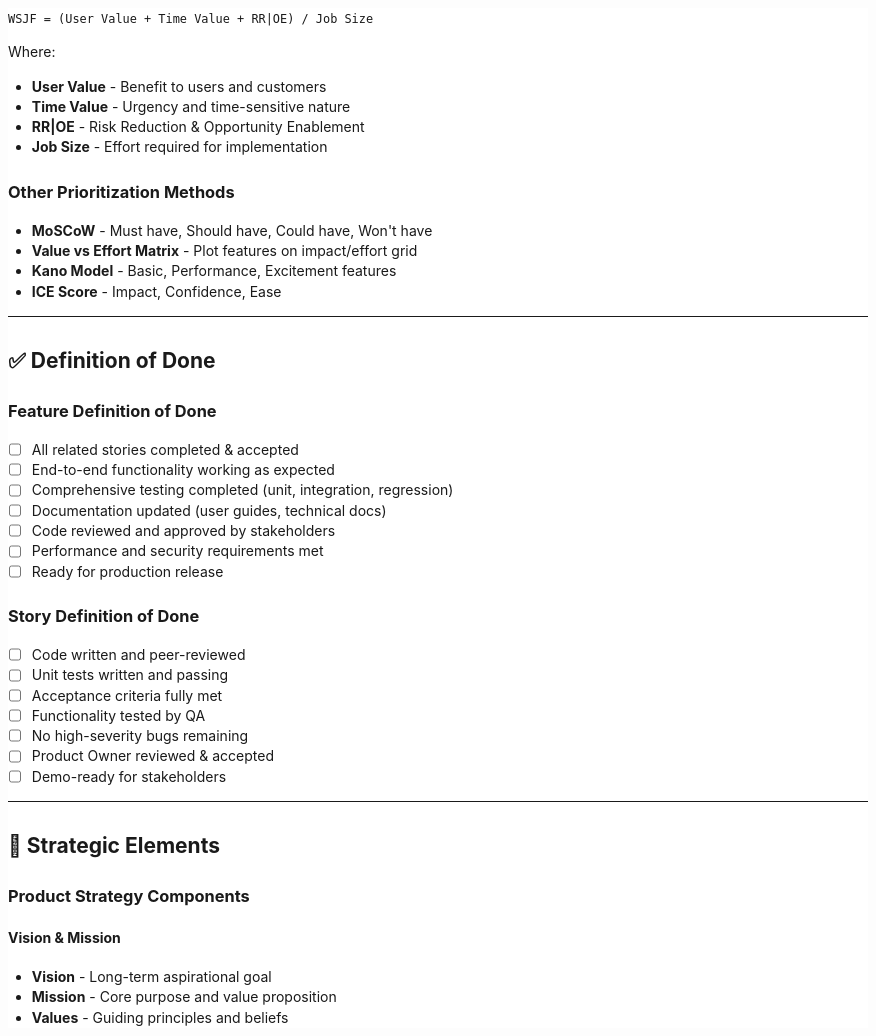 ```
WSJF = (User Value + Time Value + RR|OE) / Job Size
```

Where:
- **User Value** - Benefit to users and customers
- **Time Value** - Urgency and time-sensitive nature
- **RR|OE** - Risk Reduction & Opportunity Enablement
- **Job Size** - Effort required for implementation

### Other Prioritization Methods

- **MoSCoW** - Must have, Should have, Could have, Won't have
- **Value vs Effort Matrix** - Plot features on impact/effort grid
- **Kano Model** - Basic, Performance, Excitement features
- **ICE Score** - Impact, Confidence, Ease

---

## ✅ Definition of Done

### Feature Definition of Done

- [ ] All related stories completed & accepted
- [ ] End-to-end functionality working as expected
- [ ] Comprehensive testing completed (unit, integration, regression)
- [ ] Documentation updated (user guides, technical docs)
- [ ] Code reviewed and approved by stakeholders
- [ ] Performance and security requirements met
- [ ] Ready for production release

### Story Definition of Done

- [ ] Code written and peer-reviewed
- [ ] Unit tests written and passing
- [ ] Acceptance criteria fully met
- [ ] Functionality tested by QA
- [ ] No high-severity bugs remaining
- [ ] Product Owner reviewed & accepted
- [ ] Demo-ready for stakeholders

---

## 🎯 Strategic Elements

### Product Strategy Components

#### Vision & Mission
- **Vision** - Long-term aspirational goal
- **Mission** - Core purpose and value proposition
- **Values** - Guiding principles and beliefs

